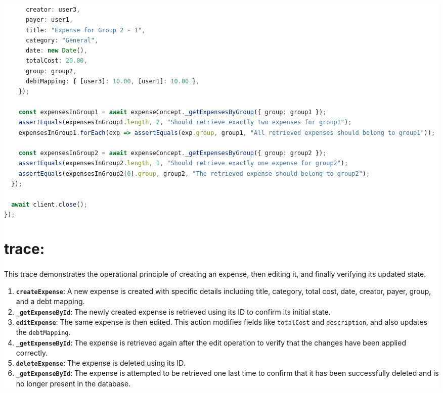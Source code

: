 ```typescript
      creator: user3,
      payer: user1,
      title: "Expense for Group 2 - 1",
      category: "General",
      date: new Date(),
      totalCost: 20.00,
      group: group2,
      debtMapping: { [user3]: 10.00, [user1]: 10.00 },
    });

    const expensesInGroup1 = await expenseConcept._getExpensesByGroup({ group: group1 });
    assertEquals(expensesInGroup1.length, 2, "Should retrieve exactly two expenses for group1");
    expensesInGroup1.forEach(exp => assertEquals(exp.group, group1, "All retrieved expenses should belong to group1"));

    const expensesInGroup2 = await expenseConcept._getExpensesByGroup({ group: group2 });
    assertEquals(expensesInGroup2.length, 1, "Should retrieve exactly one expense for group2");
    assertEquals(expensesInGroup2[0].group, group2, "The retrieved expense should belong to group2");
  });

  await client.close();
});
```

# trace:
This trace demonstrates the operational principle of creating an expense, then editing it, and finally verifying its updated state.

1.  **`createExpense`**: A new expense is created with specific details including title, category, total cost, date, creator, payer, group, and a debt mapping.
2.  **`_getExpenseById`**: The newly created expense is retrieved using its ID to confirm its initial state.
3.  **`editExpense`**: The same expense is then edited. This action modifies fields like `totalCost` and `description`, and also updates the `debtMapping`.
4.  **`_getExpenseById`**: The expense is retrieved again after the edit operation to verify that the changes have been applied correctly.
5.  **`deleteExpense`**: The expense is deleted using its ID.
6.  **`_getExpenseById`**: The expense is attempted to be retrieved one last time to confirm that it has been successfully deleted and is no longer present in the database.